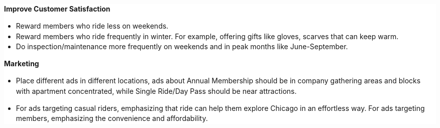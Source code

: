 
**Improve Customer Satisfaction**

- Reward members who ride less on weekends.
- Reward members who ride frequently in winter. For example, offering gifts like gloves, scarves that can keep warm.
- Do inspection/maintenance more frequently on weekends and in peak months like June-September.


**Marketing**

- Place different ads in different locations, ads about Annual Membership should be in company gathering areas and blocks with apartment concentrated, while Single Ride/Day Pass should be near attractions.

- For ads targeting casual riders, emphasizing that ride can help them explore Chicago in an effortless way. For ads targeting members, emphasizing the convenience and affordability.
